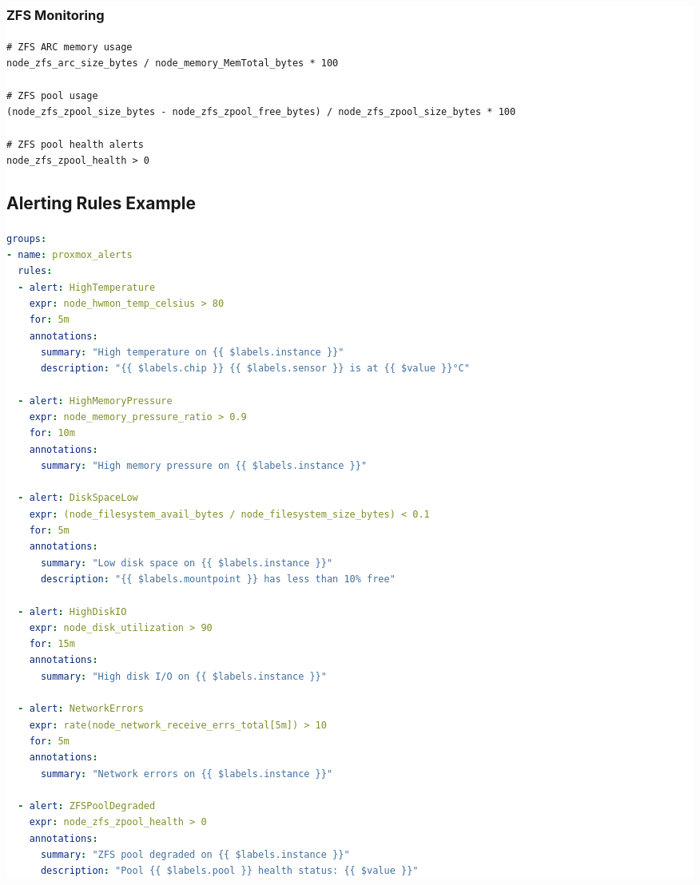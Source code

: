 ### ZFS Monitoring
```promql
# ZFS ARC memory usage
node_zfs_arc_size_bytes / node_memory_MemTotal_bytes * 100

# ZFS pool usage
(node_zfs_zpool_size_bytes - node_zfs_zpool_free_bytes) / node_zfs_zpool_size_bytes * 100

# ZFS pool health alerts
node_zfs_zpool_health > 0
```

## Alerting Rules Example

```yaml
groups:
- name: proxmox_alerts
  rules:
  - alert: HighTemperature
    expr: node_hwmon_temp_celsius > 80
    for: 5m
    annotations:
      summary: "High temperature on {{ $labels.instance }}"
      description: "{{ $labels.chip }} {{ $labels.sensor }} is at {{ $value }}°C"
  
  - alert: HighMemoryPressure
    expr: node_memory_pressure_ratio > 0.9
    for: 10m
    annotations:
      summary: "High memory pressure on {{ $labels.instance }}"
  
  - alert: DiskSpaceLow
    expr: (node_filesystem_avail_bytes / node_filesystem_size_bytes) < 0.1
    for: 5m
    annotations:
      summary: "Low disk space on {{ $labels.instance }}"
      description: "{{ $labels.mountpoint }} has less than 10% free"
  
  - alert: HighDiskIO
    expr: node_disk_utilization > 90
    for: 15m
    annotations:
      summary: "High disk I/O on {{ $labels.instance }}"
  
  - alert: NetworkErrors
    expr: rate(node_network_receive_errs_total[5m]) > 10
    for: 5m
    annotations:
      summary: "Network errors on {{ $labels.instance }}"
  
  - alert: ZFSPoolDegraded
    expr: node_zfs_zpool_health > 0
    annotations:
      summary: "ZFS pool degraded on {{ $labels.instance }}"
      description: "Pool {{ $labels.pool }} health status: {{ $value }}"
```
